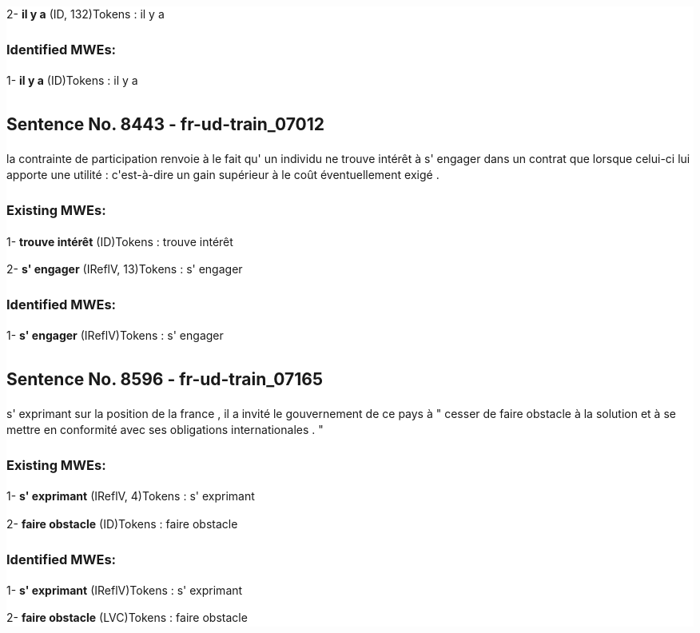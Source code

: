 2- **il y a** (ID, 132)Tokens : 
il
y
a

### Identified MWEs: 
1- **il y a** (ID)Tokens : 
il
y
a

## Sentence No. 8443 - fr-ud-train_07012
la contrainte de participation renvoie à le fait qu' un individu ne trouve intérêt à s' engager dans un contrat que lorsque celui-ci lui apporte une utilité : c'est-à-dire un gain supérieur à le coût éventuellement exigé . 
### Existing MWEs: 
1- **trouve intérêt** (ID)Tokens : 
trouve
intérêt

2- **s' engager** (IReflV, 13)Tokens : 
s'
engager

### Identified MWEs: 
1- **s' engager** (IReflV)Tokens : 
s'
engager

## Sentence No. 8596 - fr-ud-train_07165
s' exprimant sur la position de la france , il a invité le gouvernement de ce pays à " cesser de faire obstacle à la solution et à se mettre en conformité avec ses obligations internationales . " 
### Existing MWEs: 
1- **s' exprimant** (IReflV, 4)Tokens : 
s'
exprimant

2- **faire obstacle** (ID)Tokens : 
faire
obstacle

### Identified MWEs: 
1- **s' exprimant** (IReflV)Tokens : 
s'
exprimant

2- **faire obstacle** (LVC)Tokens : 
faire
obstacle
